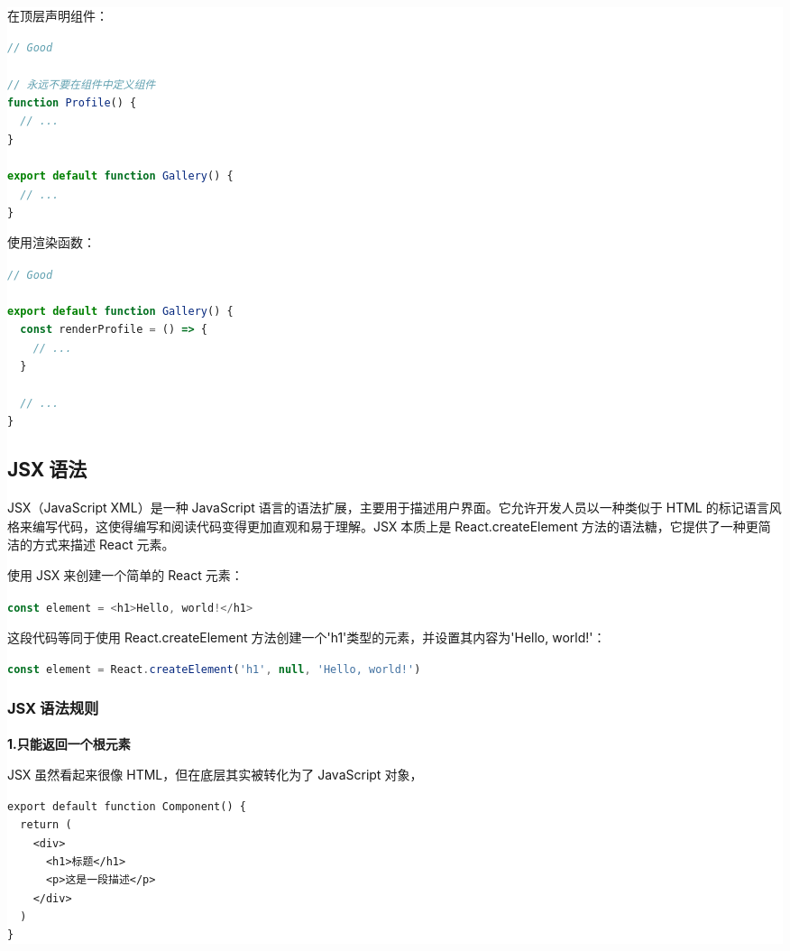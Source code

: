 在顶层声明组件：

```js
// Good

// 永远不要在组件中定义组件
function Profile() {
  // ...
}

export default function Gallery() {
  // ...
}
```

使用渲染函数：

```js
// Good

export default function Gallery() {
  const renderProfile = () => {
    // ...
  }

  // ...
}
```

## JSX 语法

JSX（JavaScript XML）是一种 JavaScript 语言的语法扩展，主要用于描述用户界面。它允许开发人员以一种类似于 HTML 的标记语言风格来编写代码，这使得编写和阅读代码变得更加直观和易于理解。JSX 本质上是 React.createElement 方法的语法糖，它提供了一种更简洁的方式来描述 React 元素。

使用 JSX 来创建一个简单的 React 元素：

```js
const element = <h1>Hello, world!</h1>
```

这段代码等同于使用 React.createElement 方法创建一个'h1'类型的元素，并设置其内容为'Hello, world!'：

```js
const element = React.createElement('h1', null, 'Hello, world!')
```

### JSX 语法规则

**1.只能返回一个根元素**

JSX 虽然看起来很像 HTML，但在底层其实被转化为了 JavaScript 对象，

```tsx
export default function Component() {
  return (
    <div>
      <h1>标题</h1>
      <p>这是一段描述</p>
    </div>
  )
}
```
